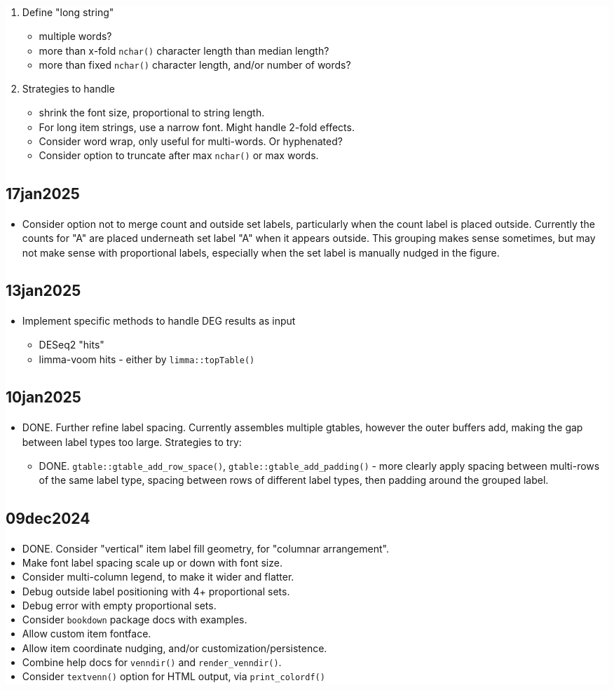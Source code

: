    1. Define "long string"
   
      * multiple words?
      * more than x-fold `nchar()` character length than median length?
      * more than fixed `nchar()` character length, and/or number of words?

   2. Strategies to handle

      * shrink the font size, proportional to string length.
      * For long item strings, use a narrow font. Might handle 2-fold effects.
      * Consider word wrap, only useful for multi-words. Or hyphenated?
      * Consider option to truncate after max `nchar()` or max words.

## 17jan2025

* Consider option not to merge count and outside set labels, particularly
when the count label is placed outside. Currently the counts for "A" are
placed underneath set label "A" when it appears outside. This grouping
makes sense sometimes, but may not make sense with proportional labels,
especially when the set label is manually nudged in the figure.

## 13jan2025

* Implement specific methods to handle DEG results as input

   * DESeq2 "hits"
   * limma-voom hits - either by `limma::topTable()`

## 10jan2025

* DONE. Further refine label spacing. Currently assembles multiple gtables,
however the outer buffers add, making the gap between label types too large.
Strategies to try:

   * DONE. `gtable::gtable_add_row_space()`, `gtable::gtable_add_padding()` -
   more clearly apply spacing between multi-rows of the same label type,
   spacing between rows of different label types, then padding around the
   grouped label.


## 09dec2024

* DONE. Consider "vertical" item label fill geometry, for "columnar arrangement".
* Make font label spacing scale up or down with font size.
* Consider multi-column legend, to make it wider and flatter.
* Debug outside label positioning with 4+ proportional sets.
* Debug error with empty proportional sets.
* Consider `bookdown` package docs with examples.
* Allow custom item fontface.
* Allow item coordinate nudging, and/or customization/persistence.
* Combine help docs for `venndir()` and `render_venndir()`.
* Consider `textvenn()` option for HTML output, via `print_colordf()`
